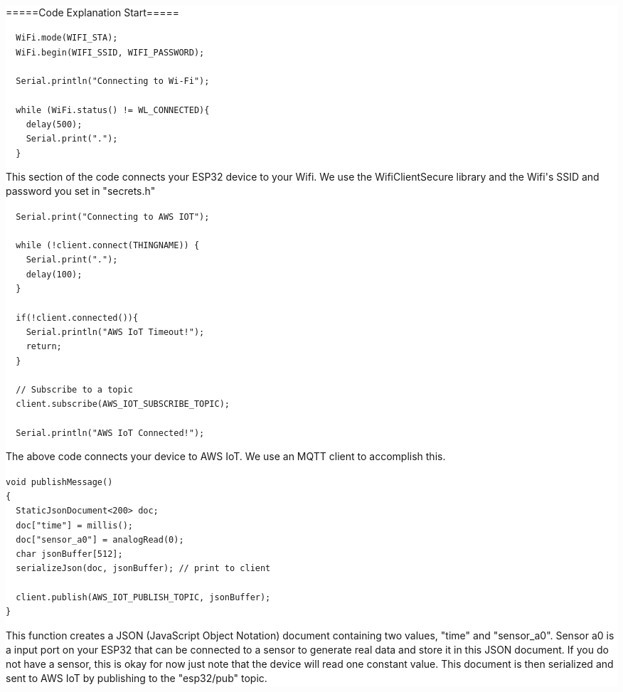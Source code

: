 =====Code Explanation Start=====
```
  WiFi.mode(WIFI_STA);
  WiFi.begin(WIFI_SSID, WIFI_PASSWORD);

  Serial.println("Connecting to Wi-Fi");

  while (WiFi.status() != WL_CONNECTED){
    delay(500);
    Serial.print(".");
  }
```  
  
This section of the code connects your ESP32 device to your Wifi. We use the WifiClientSecure library and the Wifi's SSID and password you set in "secrets.h"  
  
```
  Serial.print("Connecting to AWS IOT");

  while (!client.connect(THINGNAME)) {
    Serial.print(".");
    delay(100);
  }

  if(!client.connected()){
    Serial.println("AWS IoT Timeout!");
    return;
  }

  // Subscribe to a topic
  client.subscribe(AWS_IOT_SUBSCRIBE_TOPIC);

  Serial.println("AWS IoT Connected!");
```  
  
The above code connects your device to AWS IoT. We use an MQTT client to accomplish this.  
  
```
void publishMessage()
{
  StaticJsonDocument<200> doc;
  doc["time"] = millis();
  doc["sensor_a0"] = analogRead(0);
  char jsonBuffer[512];
  serializeJson(doc, jsonBuffer); // print to client

  client.publish(AWS_IOT_PUBLISH_TOPIC, jsonBuffer);
}
```  
  
This function creates a JSON (JavaScript Object Notation) document containing two values, "time" and "sensor_a0". Sensor a0 is a input port on your ESP32 that can be connected to a sensor to generate real data and store it in this JSON document. If you do not have a sensor, this is okay for now just note that the device will read one constant value. This document is then serialized and sent to AWS IoT by publishing to the "esp32/pub" topic.  
  